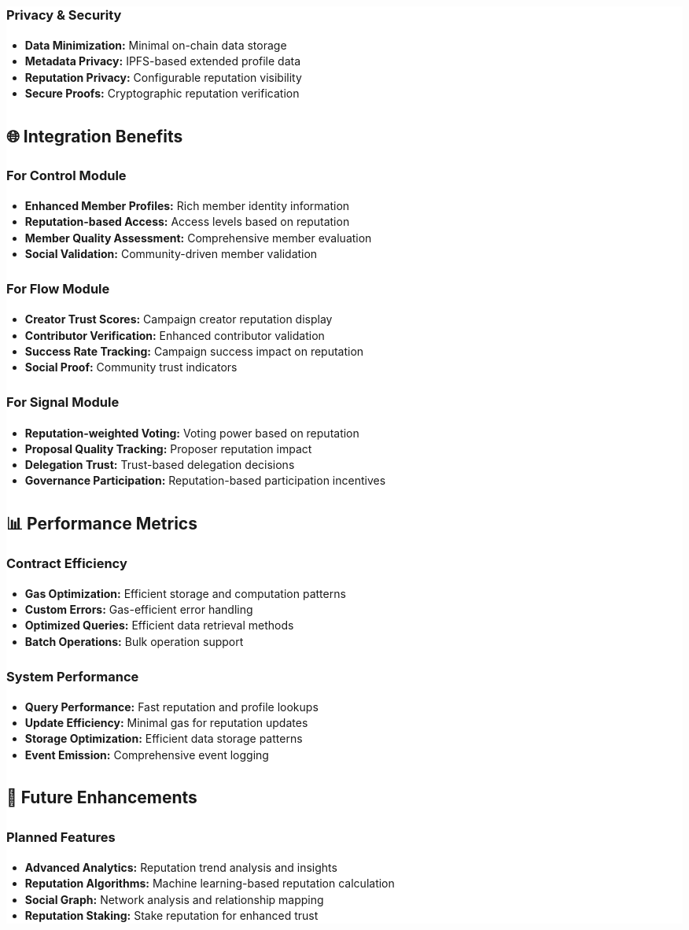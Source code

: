 ### Privacy & Security
- **Data Minimization:** Minimal on-chain data storage
- **Metadata Privacy:** IPFS-based extended profile data
- **Reputation Privacy:** Configurable reputation visibility
- **Secure Proofs:** Cryptographic reputation verification

## 🌐 Integration Benefits

### For Control Module
- **Enhanced Member Profiles:** Rich member identity information
- **Reputation-based Access:** Access levels based on reputation
- **Member Quality Assessment:** Comprehensive member evaluation
- **Social Validation:** Community-driven member validation

### For Flow Module
- **Creator Trust Scores:** Campaign creator reputation display
- **Contributor Verification:** Enhanced contributor validation
- **Success Rate Tracking:** Campaign success impact on reputation
- **Social Proof:** Community trust indicators

### For Signal Module
- **Reputation-weighted Voting:** Voting power based on reputation
- **Proposal Quality Tracking:** Proposer reputation impact
- **Delegation Trust:** Trust-based delegation decisions
- **Governance Participation:** Reputation-based participation incentives

## 📊 Performance Metrics

### Contract Efficiency
- **Gas Optimization:** Efficient storage and computation patterns
- **Custom Errors:** Gas-efficient error handling
- **Optimized Queries:** Efficient data retrieval methods
- **Batch Operations:** Bulk operation support

### System Performance
- **Query Performance:** Fast reputation and profile lookups
- **Update Efficiency:** Minimal gas for reputation updates
- **Storage Optimization:** Efficient data storage patterns
- **Event Emission:** Comprehensive event logging

## 🚀 Future Enhancements

### Planned Features
- **Advanced Analytics:** Reputation trend analysis and insights
- **Reputation Algorithms:** Machine learning-based reputation calculation
- **Social Graph:** Network analysis and relationship mapping
- **Reputation Staking:** Stake reputation for enhanced trust
